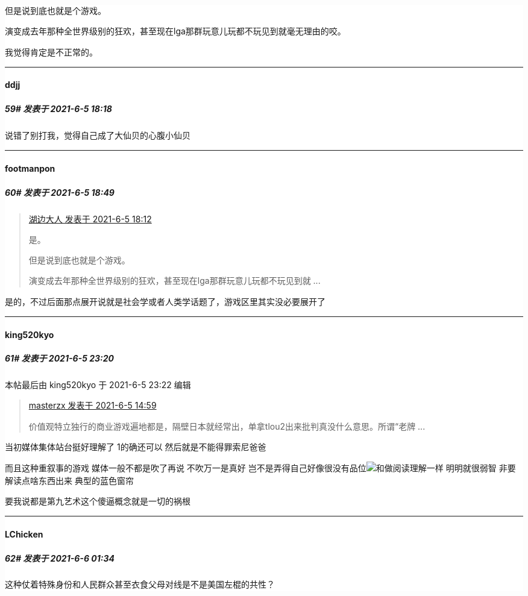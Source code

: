 但是说到底也就是个游戏。

演变成去年那种全世界级别的狂欢，甚至现在lga那群玩意儿玩都不玩见到就毫无理由的咬。

我觉得肯定是不正常的。


*****

####  ddjj  
##### 59#       发表于 2021-6-5 18:18


说错了别打我，觉得自己成了大仙贝的心腹小仙贝


*****

####  footmanpon  
##### 60#       发表于 2021-6-5 18:49


<blockquote><a href="httphttps://bbs.saraba1st.com/2b/forum.php?mod=redirect&amp;goto=findpost&amp;pid=51485410&amp;ptid=2008212" target="_blank">湖边大人 发表于 2021-6-5 18:12</a>

是。

但是说到底也就是个游戏。

演变成去年那种全世界级别的狂欢，甚至现在lga那群玩意儿玩都不玩见到就 ...</blockquote>
是的，不过后面那点展开说就是社会学或者人类学话题了，游戏区里其实没必要展开了




*****

####  king520kyo  
##### 61#       发表于 2021-6-5 23:20


 本帖最后由 king520kyo 于 2021-6-5 23:22 编辑 
<blockquote><a href="httphttps://bbs.saraba1st.com/2b/forum.php?mod=redirect&amp;goto=findpost&amp;pid=51484112&amp;ptid=2008212" target="_blank">masterzx 发表于 2021-6-5 14:59</a>

价值观特立独行的商业游戏遍地都是，隔壁日本就经常出，单拿tlou2出来批判真没什么意思。所谓“老牌 ...</blockquote>
当初媒体集体站台挺好理解了 1的确还可以 然后就是不能得罪索尼爸爸 

而且这种重叙事的游戏 媒体一般不都是吹了再说 不吹万一是真好 岂不是弄得自己好像很没有品位<img src="https://static.saraba1st.com/image/smiley/face2017/067.png" referrerpolicy="no-referrer">和做阅读理解一样 明明就很弱智 非要解读点啥东西出来 典型的蓝色窗帘

要我说都是第九艺术这个傻逼概念就是一切的祸根


*****

####  LChicken  
##### 62#       发表于 2021-6-6 01:34


这种仗着特殊身份和人民群众甚至衣食父母对线是不是美国左棍的共性？
